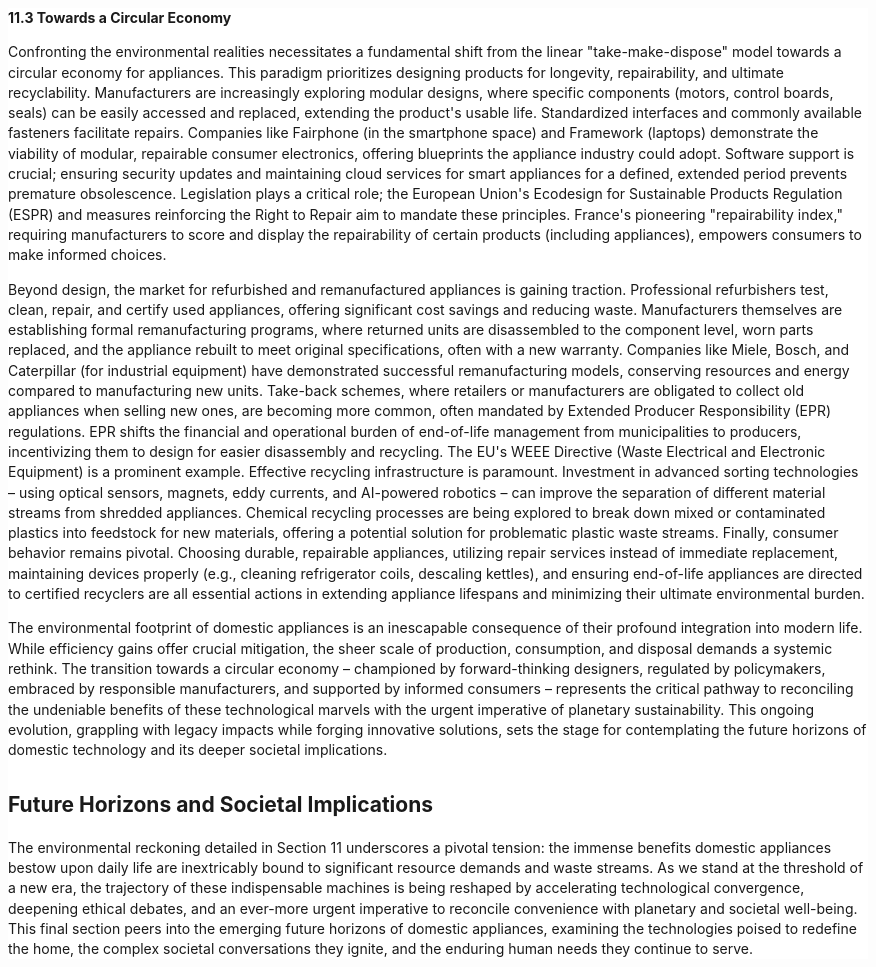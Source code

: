 **11.3 Towards a Circular Economy**

Confronting the environmental realities necessitates a fundamental shift from the linear "take-make-dispose" model towards a circular economy for appliances. This paradigm prioritizes designing products for longevity, repairability, and ultimate recyclability. Manufacturers are increasingly exploring modular designs, where specific components (motors, control boards, seals) can be easily accessed and replaced, extending the product's usable life. Standardized interfaces and commonly available fasteners facilitate repairs. Companies like Fairphone (in the smartphone space) and Framework (laptops) demonstrate the viability of modular, repairable consumer electronics, offering blueprints the appliance industry could adopt. Software support is crucial; ensuring security updates and maintaining cloud services for smart appliances for a defined, extended period prevents premature obsolescence. Legislation plays a critical role; the European Union's Ecodesign for Sustainable Products Regulation (ESPR) and measures reinforcing the Right to Repair aim to mandate these principles. France's pioneering "repairability index," requiring manufacturers to score and display the repairability of certain products (including appliances), empowers consumers to make informed choices.

Beyond design, the market for refurbished and remanufactured appliances is gaining traction. Professional refurbishers test, clean, repair, and certify used appliances, offering significant cost savings and reducing waste. Manufacturers themselves are establishing formal remanufacturing programs, where returned units are disassembled to the component level, worn parts replaced, and the appliance rebuilt to meet original specifications, often with a new warranty. Companies like Miele, Bosch, and Caterpillar (for industrial equipment) have demonstrated successful remanufacturing models, conserving resources and energy compared to manufacturing new units. Take-back schemes, where retailers or manufacturers are obligated to collect old appliances when selling new ones, are becoming more common, often mandated by Extended Producer Responsibility (EPR) regulations. EPR shifts the financial and operational burden of end-of-life management from municipalities to producers, incentivizing them to design for easier disassembly and recycling. The EU's WEEE Directive (Waste Electrical and Electronic Equipment) is a prominent example. Effective recycling infrastructure is paramount. Investment in advanced sorting technologies – using optical sensors, magnets, eddy currents, and AI-powered robotics – can improve the separation of different material streams from shredded appliances. Chemical recycling processes are being explored to break down mixed or contaminated plastics into feedstock for new materials, offering a potential solution for problematic plastic waste streams. Finally, consumer behavior remains pivotal. Choosing durable, repairable appliances, utilizing repair services instead of immediate replacement, maintaining devices properly (e.g., cleaning refrigerator coils, descaling kettles), and ensuring end-of-life appliances are directed to certified recyclers are all essential actions in extending appliance lifespans and minimizing their ultimate environmental burden.

The environmental footprint of domestic appliances is an inescapable consequence of their profound integration into modern life. While efficiency gains offer crucial mitigation, the sheer scale of production, consumption, and disposal demands a systemic rethink. The transition towards a circular economy – championed by forward-thinking designers, regulated by policymakers, embraced by responsible manufacturers, and supported by informed consumers – represents the critical pathway to reconciling the undeniable benefits of these technological marvels with the urgent imperative of planetary sustainability. This ongoing evolution, grappling with legacy impacts while forging innovative solutions, sets the stage for contemplating the future horizons of domestic technology and its deeper societal implications.

## Future Horizons and Societal Implications

The environmental reckoning detailed in Section 11 underscores a pivotal tension: the immense benefits domestic appliances bestow upon daily life are inextricably bound to significant resource demands and waste streams. As we stand at the threshold of a new era, the trajectory of these indispensable machines is being reshaped by accelerating technological convergence, deepening ethical debates, and an ever-more urgent imperative to reconcile convenience with planetary and societal well-being. This final section peers into the emerging future horizons of domestic appliances, examining the technologies poised to redefine the home, the complex societal conversations they ignite, and the enduring human needs they continue to serve.
